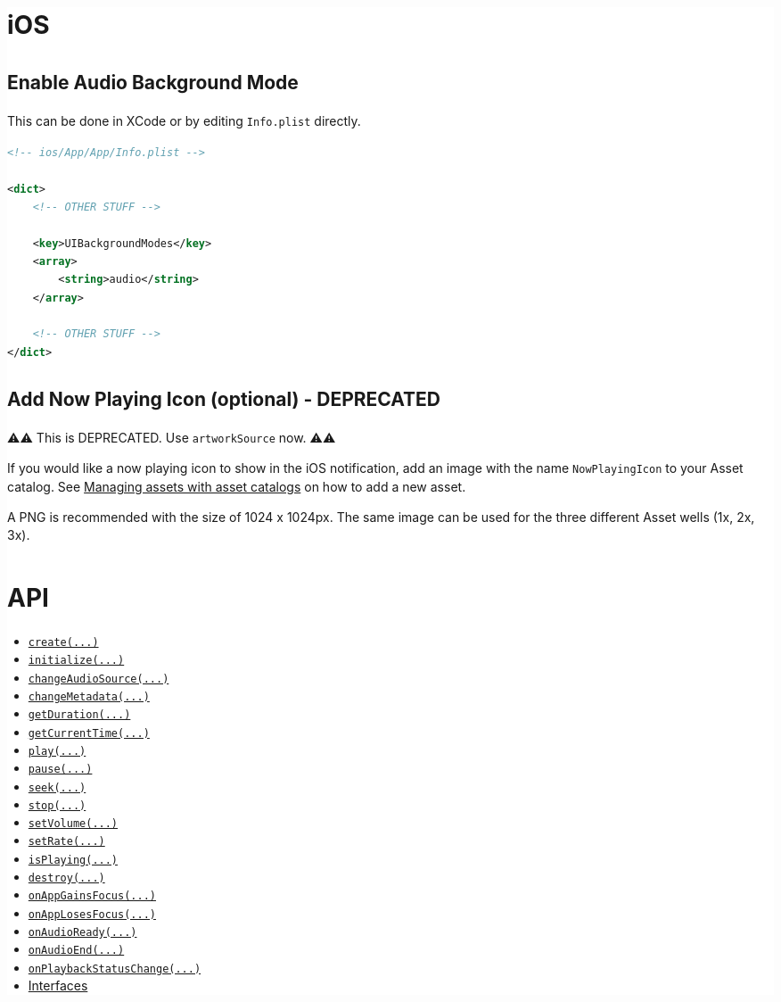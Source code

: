 # iOS

## Enable Audio Background Mode

This can be done in XCode or by editing `Info.plist` directly.

```xml
<!-- ios/App/App/Info.plist -->

<dict>
    <!-- OTHER STUFF -->

    <key>UIBackgroundModes</key>
    <array>
        <string>audio</string>
    </array>

    <!-- OTHER STUFF -->
</dict>
```

## Add Now Playing Icon (optional) - DEPRECATED

⚠️⚠️ This is DEPRECATED. Use `artworkSource` now. ⚠️⚠️

If you would like a now playing icon to show in the iOS notification, add an image with the name `NowPlayingIcon` to your Asset catalog. See [Managing assets with asset catalogs](https://developer.apple.com/documentation/xcode/managing-assets-with-asset-catalogs) on how to add a new asset.

A PNG is recommended with the size of 1024 x 1024px. The same image can be used for the three different Asset wells (1x, 2x, 3x).

# API

<docgen-index>

* [`create(...)`](#create)
* [`initialize(...)`](#initialize)
* [`changeAudioSource(...)`](#changeaudiosource)
* [`changeMetadata(...)`](#changemetadata)
* [`getDuration(...)`](#getduration)
* [`getCurrentTime(...)`](#getcurrenttime)
* [`play(...)`](#play)
* [`pause(...)`](#pause)
* [`seek(...)`](#seek)
* [`stop(...)`](#stop)
* [`setVolume(...)`](#setvolume)
* [`setRate(...)`](#setrate)
* [`isPlaying(...)`](#isplaying)
* [`destroy(...)`](#destroy)
* [`onAppGainsFocus(...)`](#onappgainsfocus)
* [`onAppLosesFocus(...)`](#onapplosesfocus)
* [`onAudioReady(...)`](#onaudioready)
* [`onAudioEnd(...)`](#onaudioend)
* [`onPlaybackStatusChange(...)`](#onplaybackstatuschange)
* [Interfaces](#interfaces)
